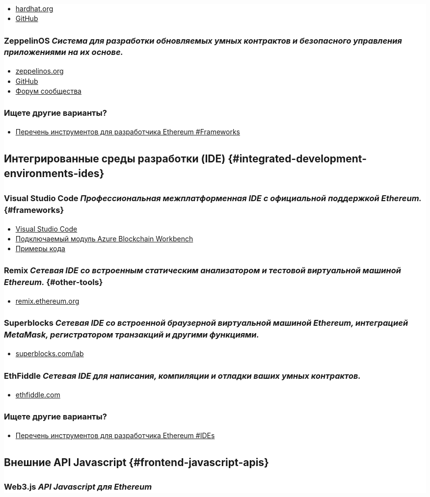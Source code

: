 - [hardhat.org](https://hardhat.org)
- [GitHub](https://github.com/nomiclabs/hardhat)

### ZeppelinOS _Система для разработки обновляемых умных контрактов и безопасного управления приложениями на их основе._

- [zeppelinos.org](https://zeppelinos.org)
- [GitHub](https://github.com/zeppelinos)
- [Форум сообщества](https://forum.zeppelin.solutions/c/zeppelinos)

### Ищете другие варианты?

- [Перечень инструментов для разработчика Ethereum #Frameworks](https://github.com/ConsenSys/ethereum-developer-tools-list#frameworks)

## Интегрированные среды разработки (IDE) {#integrated-development-environments-ides}

### Visual Studio Code _Профессиональная межплатформенная IDE с официальной поддержкой Ethereum._ {#frameworks}

- [Visual Studio Code](https://code.visualstudio.com/)
- [Подключаемый модуль Azure Blockchain Workbench](https://azuremarketplace.microsoft.com/en-us/marketplace/apps/microsoft-azure-blockchain.azure-blockchain-workbench?tab=Overview)
- [Примеры кода](https://github.com/Azure-Samples/blockchain/blob/master/blockchain-workbench/application-and-smart-contract-samples/readme.md)

### Remix _Сетевая IDE со встроенным статическим анализатором и тестовой виртуальной машиной Ethereum._ {#other-tools}

- [remix.ethereum.org](https://remix.ethereum.org/)

### Superblocks _Сетевая IDE со встроенной браузерной виртуальной машиной Ethereum, интеграцией MetaMask, регистратором транзакций и другими функциями._

- [superblocks.com/lab](https://superblocks.com/lab/)

### EthFiddle _Сетевая IDE для написания, компиляции и отладки ваших умных контрактов._

- [ethfiddle.com](https://ethfiddle.com/)

### Ищете другие варианты?

- [Перечень инструментов для разработчика Ethereum #IDEs](https://github.com/ConsenSys/ethereum-developer-tools-list#ides)

## Внешние API Javascript {#frontend-javascript-apis}

### Web3.js _API Javascript для Ethereum_
